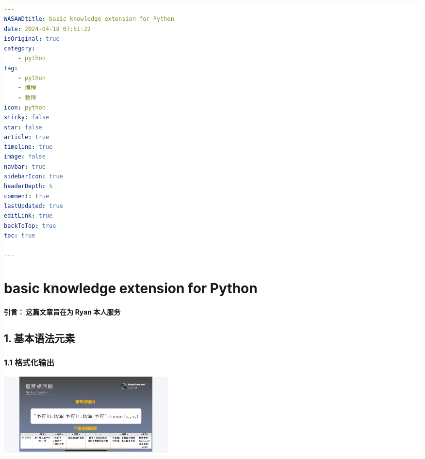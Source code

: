 ```yaml
---
WASAWDtitle: basic knowledge extension for Python
date: 2024-04-18 07:51:22
isOriginal: true
category:
    - python
tag:
    - python
    - 编程
    - 教程
icon: python
sticky: false
star: false
article: true
timeline: true
image: false
navbar: true
sidebarIcon: true
headerDepth: 5
comment: true
lastUpdated: true
editLink: true
backToTop: true
toc: true

---
```


# basic knowledge extension for Python

**引言： 这篇文章旨在为 Ryan 本人服务**

##  1. 基本语法元素

### 1.1 格式化输出

<img src="./0.basic-knowledge-extension.assets/b0d64ef3132b812987b53452acc1f87.png" alt="format的格式" style="zoom: 33%;" />
